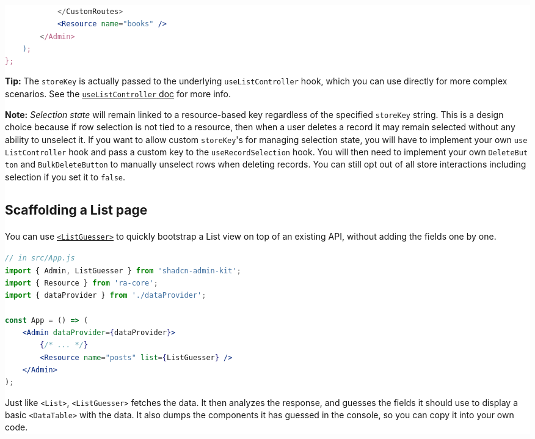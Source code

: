 ```jsx
            </CustomRoutes>
            <Resource name="books" />
        </Admin>
    );
};
```

**Tip:** The `storeKey` is actually passed to the underlying `useListController` hook, which you can use directly for more complex scenarios. See the [`useListController` doc](https://marmelab.com/react-admin/useListController.html#storekey) for more info.

**Note:** *Selection state* will remain linked to a resource-based key regardless of the specified `storeKey` string. This is a design choice because if row selection is not tied to a resource, then when a user deletes a record it may remain selected without any ability to unselect it. If you want to allow custom `storeKey`'s for managing selection state, you will have to implement your own `useListController` hook and pass a custom key to the `useRecordSelection` hook. You will then need to implement your own `DeleteButton` and `BulkDeleteButton` to manually unselect rows when deleting records. You can still opt out of all store interactions including selection if you set it to `false`.

## Scaffolding a List page

You can use [`<ListGuesser>`](https://marmelab.com/react-admin/ListGuesser.html) to quickly bootstrap a List view on top of an existing API, without adding the fields one by one.

```jsx
// in src/App.js
import { Admin, ListGuesser } from 'shadcn-admin-kit';
import { Resource } from 'ra-core';
import { dataProvider } from './dataProvider';

const App = () => (
    <Admin dataProvider={dataProvider}>
        {/* ... */}
        <Resource name="posts" list={ListGuesser} />
    </Admin>
);
```

Just like `<List>`, `<ListGuesser>` fetches the data. It then analyzes the response, and guesses the fields it should use to display a basic `<DataTable>` with the data. It also dumps the components it has guessed in the console, so you can copy it into your own code.
